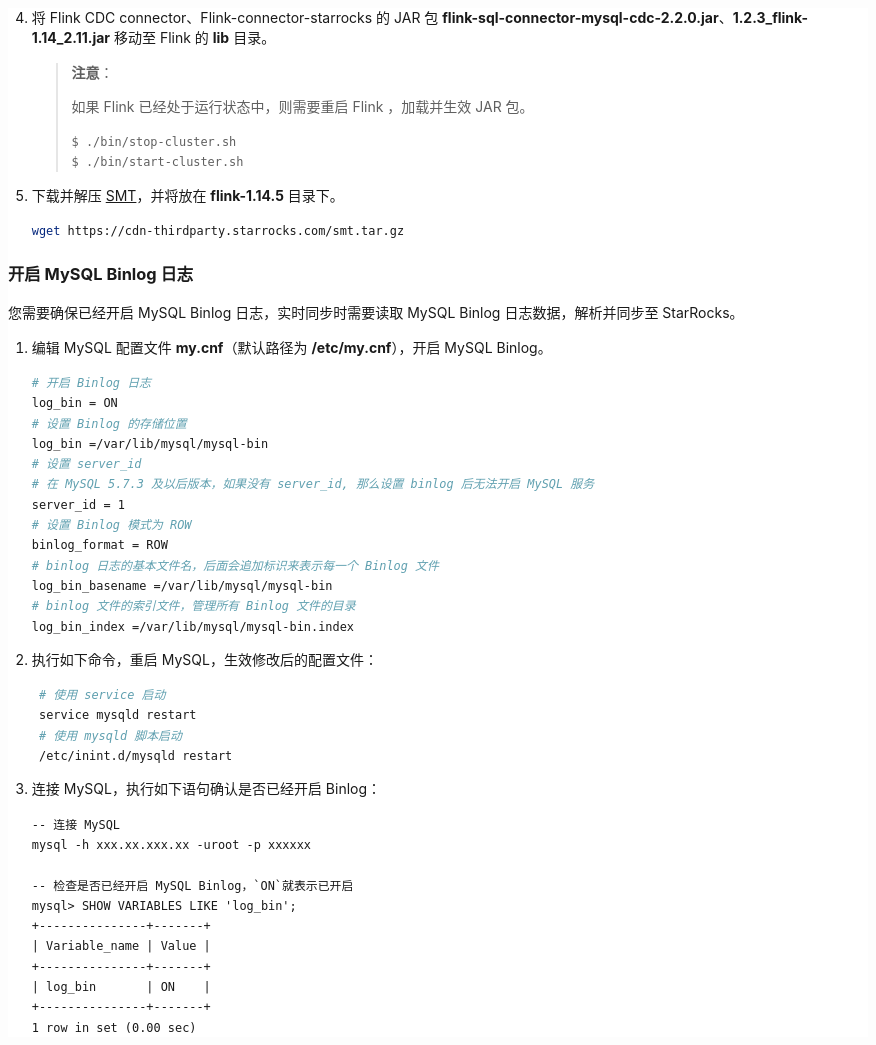 4. 将 Flink CDC connector、Flink-connector-starrocks 的 JAR 包 **flink-sql-connector-mysql-cdc-2.2.0.jar**、**1.2.3_flink-1.14_2.11.jar** 移动至 Flink 的 **lib** 目录。

   > **注意**：
   >
   > 如果 Flink 已经处于运行状态中，则需要重启 Flink ，加载并生效 JAR 包。
   >
   > ```Bash
   > $ ./bin/stop-cluster.sh
   > $ ./bin/start-cluster.sh
   > ```

5. 下载并解压 [SMT](https://www.starrocks.com/zh-CN/download/community)，并将放在 **flink-1.14.5** 目录下。

   ```Bash
   wget https://cdn-thirdparty.starrocks.com/smt.tar.gz
   ```

### 开启 MySQL  Binlog 日志

您需要确保已经开启 MySQL Binlog 日志，实时同步时需要读取 MySQL Binlog 日志数据，解析并同步至 StarRocks。

1. 编辑 MySQL 配置文件 **my.cnf**（默认路径为 **/etc/my.cnf**），开启 MySQL Binlog。

   ```Bash
   # 开启 Binlog 日志
   log_bin = ON
   # 设置 Binlog 的存储位置
   log_bin =/var/lib/mysql/mysql-bin
   # 设置 server_id 
   # 在 MySQL 5.7.3 及以后版本，如果没有 server_id, 那么设置 binlog 后无法开启 MySQL 服务 
   server_id = 1
   # 设置 Binlog 模式为 ROW
   binlog_format = ROW
   # binlog 日志的基本文件名，后面会追加标识来表示每一个 Binlog 文件
   log_bin_basename =/var/lib/mysql/mysql-bin
   # binlog 文件的索引文件，管理所有 Binlog 文件的目录
   log_bin_index =/var/lib/mysql/mysql-bin.index
   ```

2. 执行如下命令，重启 MySQL，生效修改后的配置文件：

   ```Bash
    # 使用 service 启动
    service mysqld restart
    # 使用 mysqld 脚本启动
    /etc/inint.d/mysqld restart
   ```

3. 连接 MySQL，执行如下语句确认是否已经开启 Binlog：

   ```Plain
   -- 连接 MySQL
   mysql -h xxx.xx.xxx.xx -uroot -p xxxxxx

   -- 检查是否已经开启 MySQL Binlog，`ON`就表示已开启
   mysql> SHOW VARIABLES LIKE 'log_bin'; 
   +---------------+-------+
   | Variable_name | Value |
   +---------------+-------+
   | log_bin       | ON    |
   +---------------+-------+
   1 row in set (0.00 sec)
   ```
